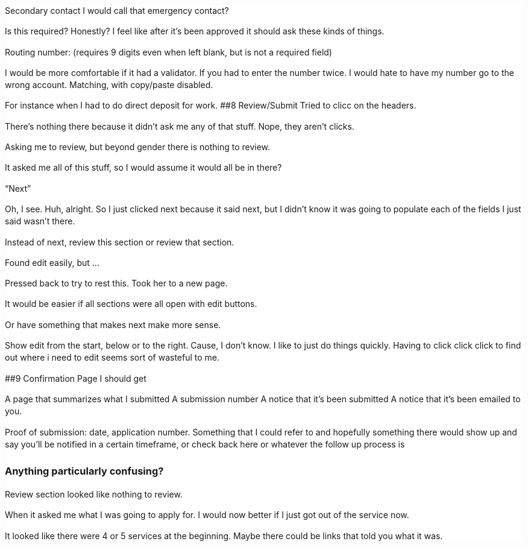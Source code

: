 Secondary contact
I would call that emergency contact?

Is this required?
Honestly? I feel like after it’s been approved it should ask these kinds of things.

Routing number: (requires 9 digits even when left blank, but is not a required field)

I would be more comfortable if it had a validator. If you had to enter the number twice. I would hate to have my number go to the wrong account. Matching, with copy/paste disabled.

For instance when I had to do direct deposit for work.
##8 Review/Submit
Tried to clicc on the headers.

There’s nothing there because it didn’t ask me any of that stuff. Nope, they aren’t clicks.

Asking me to review, but beyond gender there is nothing to review.

It asked me all of this stuff, so I would assume it would all be in there?

“Next”

Oh, I see. Huh, alright. So I just clicked next because it said next, but I didn’t know it was going to populate each of the fields I just said wasn’t there.

Instead of next, review this section or review that section.

Found edit easily, but …

Pressed back to try to rest this. Took her to a new page.

It would be easier if all sections were all open with edit buttons.

Or have something that makes next make more sense.

Show edit from the start, below or to the right. Cause, I don’t know. I like to just do things quickly. Having to click click click to find out where i need to edit seems sort of wasteful to me.

##9 Confirmation Page
I should get

A page that summarizes what I submitted
A submission number
A notice that it’s been submitted
A notice that it’s been emailed to you.

Proof of submission: date, application number. Something that I could refer to and hopefully something there would show up and say you’ll be notified in a certain timeframe, or check back here or whatever the follow up process is


### Anything particularly confusing?
Review section looked like nothing to review.

When it asked me what I was going to apply for. I would now better if I just got out of the service now.

It looked like there were 4 or 5 services at the beginning. Maybe there could be links that told you what it was.
